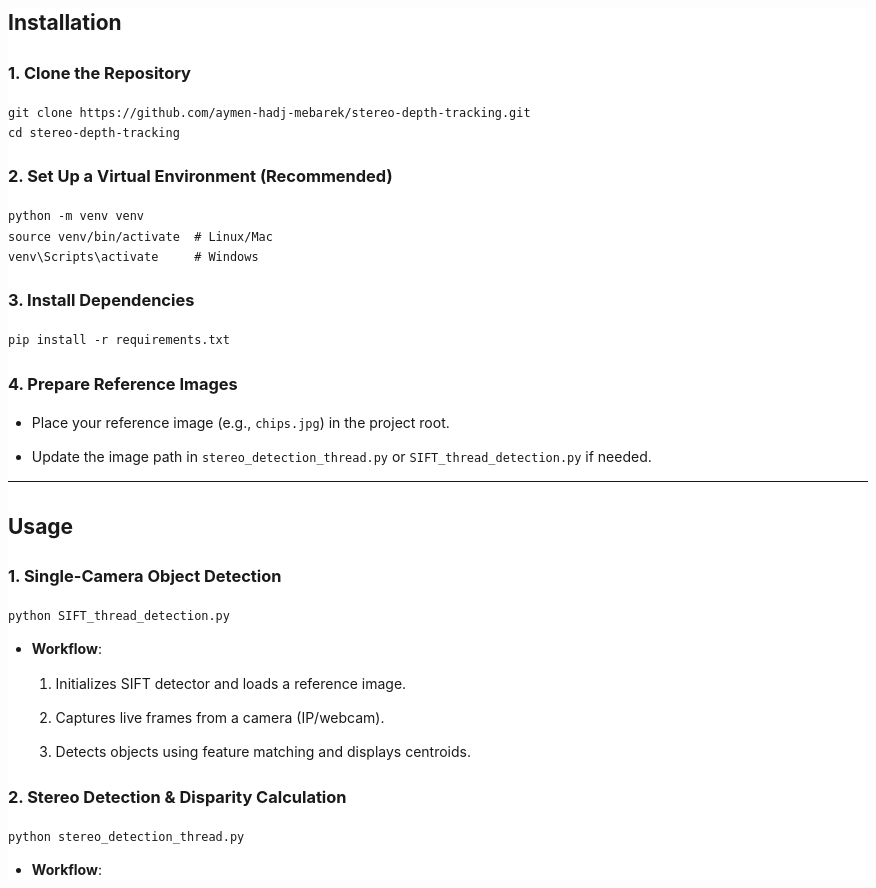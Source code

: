 ## Installation

### 1. Clone the Repository

```shell
git clone https://github.com/aymen-hadj-mebarek/stereo-depth-tracking.git
cd stereo-depth-tracking
```

### 2. Set Up a Virtual Environment (Recommended)

```shell
python -m venv venv
source venv/bin/activate  # Linux/Mac
venv\Scripts\activate     # Windows
```

### 3. Install Dependencies

```shell
pip install -r requirements.txt
```
### 4. Prepare Reference Images

- Place your reference image (e.g., `chips.jpg`) in the project root.
    
- Update the image path in `stereo_detection_thread.py` or `SIFT_thread_detection.py` if needed.
    

---

## Usage

### 1. Single-Camera Object Detection

```shell
python SIFT_thread_detection.py
```

- **Workflow**:
    
    1. Initializes SIFT detector and loads a reference image.
        
    2. Captures live frames from a camera (IP/webcam).
        
    3. Detects objects using feature matching and displays centroids.
        

### 2. Stereo Detection & Disparity Calculation

```shell
python stereo_detection_thread.py
```

- **Workflow**:
    